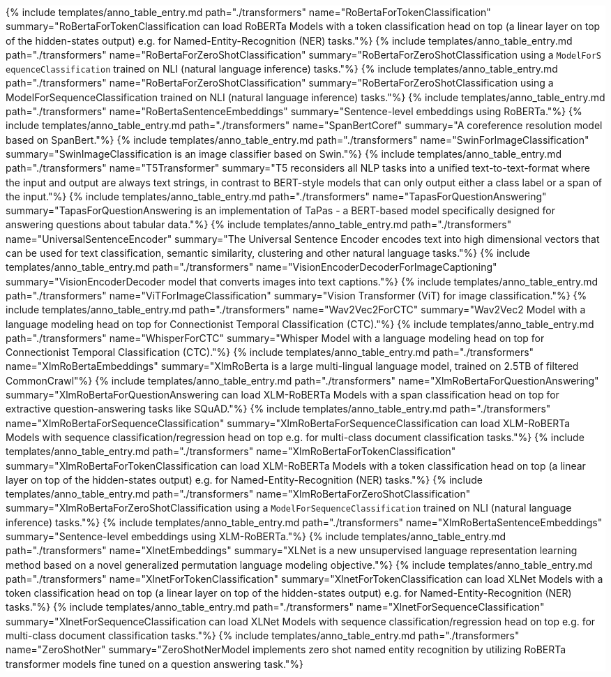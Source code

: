 {% include templates/anno_table_entry.md path="./transformers" name="RoBertaForTokenClassification" summary="RoBertaForTokenClassification can load RoBERTa Models with a token classification head on top (a linear layer on top of the hidden-states output) e.g. for Named-Entity-Recognition (NER) tasks."%}
{% include templates/anno_table_entry.md path="./transformers" name="RoBertaForZeroShotClassification" summary="RoBertaForZeroShotClassification using a `ModelForSequenceClassification` trained on NLI (natural language inference) tasks."%}
{% include templates/anno_table_entry.md path="./transformers" name="RoBertaForZeroShotClassification" summary="RoBertaForZeroShotClassification using a ModelForSequenceClassification trained on NLI (natural language inference) tasks."%}
{% include templates/anno_table_entry.md path="./transformers" name="RoBertaSentenceEmbeddings" summary="Sentence-level embeddings using RoBERTa."%}
{% include templates/anno_table_entry.md path="./transformers" name="SpanBertCoref" summary="A coreference resolution model based on SpanBert."%}
{% include templates/anno_table_entry.md path="./transformers" name="SwinForImageClassification" summary="SwinImageClassification is an image classifier based on Swin."%}
{% include templates/anno_table_entry.md path="./transformers" name="T5Transformer" summary="T5 reconsiders all NLP tasks into a unified text-to-text-format where the input and output are always text strings, in contrast to BERT-style models that can only output either a class label or a span of the input."%}
{% include templates/anno_table_entry.md path="./transformers" name="TapasForQuestionAnswering" summary="TapasForQuestionAnswering is an implementation of TaPas - a BERT-based model specifically designed for answering questions about tabular data."%}
{% include templates/anno_table_entry.md path="./transformers" name="UniversalSentenceEncoder" summary="The Universal Sentence Encoder encodes text into high dimensional vectors that can be used for text classification, semantic similarity, clustering and other natural language tasks."%}
{% include templates/anno_table_entry.md path="./transformers" name="VisionEncoderDecoderForImageCaptioning" summary="VisionEncoderDecoder model that converts images into text captions."%}
{% include templates/anno_table_entry.md path="./transformers" name="ViTForImageClassification" summary="Vision Transformer (ViT) for image classification."%}
{% include templates/anno_table_entry.md path="./transformers" name="Wav2Vec2ForCTC" summary="Wav2Vec2 Model with a language modeling head on top for Connectionist Temporal Classification (CTC)."%}
{% include templates/anno_table_entry.md path="./transformers" name="WhisperForCTC" summary="Whisper Model with a language modeling head on top for Connectionist Temporal Classification (CTC)."%}
{% include templates/anno_table_entry.md path="./transformers" name="XlmRoBertaEmbeddings" summary="XlmRoBerta is a large multi-lingual language model, trained on 2.5TB of filtered CommonCrawl"%}
{% include templates/anno_table_entry.md path="./transformers" name="XlmRoBertaForQuestionAnswering" summary="XlmRoBertaForQuestionAnswering can load XLM-RoBERTa Models with a span classification head on top for extractive question-answering tasks like SQuAD."%}
{% include templates/anno_table_entry.md path="./transformers" name="XlmRoBertaForSequenceClassification" summary="XlmRoBertaForSequenceClassification can load XLM-RoBERTa Models with sequence classification/regression head on top e.g. for multi-class document classification tasks."%}
{% include templates/anno_table_entry.md path="./transformers" name="XlmRoBertaForTokenClassification" summary="XlmRoBertaForTokenClassification can load XLM-RoBERTa Models with a token classification head on top (a linear layer on top of the hidden-states output) e.g. for Named-Entity-Recognition (NER) tasks."%}
{% include templates/anno_table_entry.md path="./transformers" name="XlmRoBertaForZeroShotClassification" summary="XlmRoBertaForZeroShotClassification using a `ModelForSequenceClassification` trained on NLI (natural language inference) tasks."%}
{% include templates/anno_table_entry.md path="./transformers" name="XlmRoBertaSentenceEmbeddings" summary="Sentence-level embeddings using XLM-RoBERTa."%}
{% include templates/anno_table_entry.md path="./transformers" name="XlnetEmbeddings" summary="XLNet is a new unsupervised language representation learning method based on a novel generalized permutation language modeling objective."%}
{% include templates/anno_table_entry.md path="./transformers" name="XlnetForTokenClassification" summary="XlnetForTokenClassification can load XLNet Models with a token classification head on top (a linear layer on top of the hidden-states output) e.g. for Named-Entity-Recognition (NER) tasks."%}
{% include templates/anno_table_entry.md path="./transformers" name="XlnetForSequenceClassification" summary="XlnetForSequenceClassification can load XLNet Models with sequence classification/regression head on top e.g. for multi-class document classification tasks."%}
{% include templates/anno_table_entry.md path="./transformers" name="ZeroShotNer" summary="ZeroShotNerModel implements zero shot named entity recognition by utilizing RoBERTa transformer models fine tuned on a question answering task."%}
